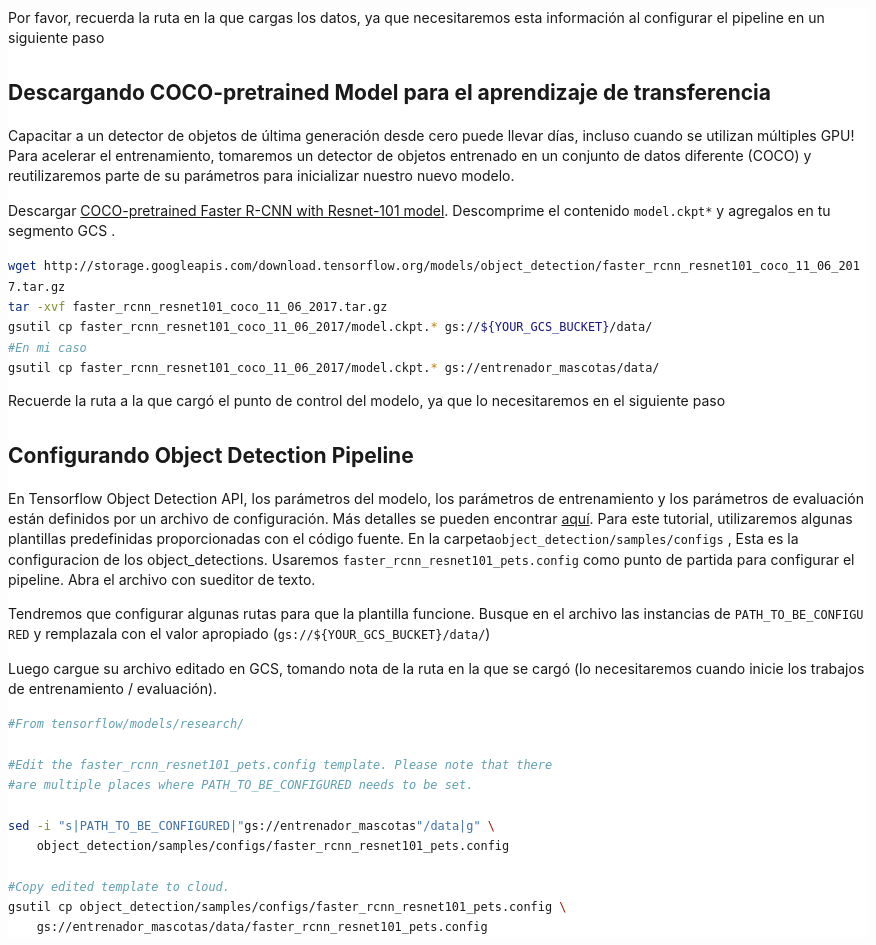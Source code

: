 Por favor, recuerda la ruta en la que cargas los datos, ya que necesitaremos esta
información al configurar el pipeline en un siguiente paso


## Descargando COCO-pretrained Model para el aprendizaje de transferencia

Capacitar a un detector de objetos de última generación desde cero puede llevar días, 
incluso cuando se utilizan múltiples GPU! Para acelerar el entrenamiento, tomaremos un 
detector de objetos entrenado en un conjunto de datos diferente (COCO) y reutilizaremos parte de su
parámetros para inicializar nuestro nuevo modelo.

Descargar [COCO-pretrained Faster R-CNN with Resnet-101 model](http://storage.googleapis.com/download.tensorflow.org/models/object_detection/faster_rcnn_resnet101_coco_11_06_2017.tar.gz).
Descomprime el contenido  `model.ckpt*` y agregalos en tu segmento GCS .

``` bash
wget http://storage.googleapis.com/download.tensorflow.org/models/object_detection/faster_rcnn_resnet101_coco_11_06_2017.tar.gz
tar -xvf faster_rcnn_resnet101_coco_11_06_2017.tar.gz
gsutil cp faster_rcnn_resnet101_coco_11_06_2017/model.ckpt.* gs://${YOUR_GCS_BUCKET}/data/
#En mi caso
gsutil cp faster_rcnn_resnet101_coco_11_06_2017/model.ckpt.* gs://entrenador_mascotas/data/
```

Recuerde la ruta a la que cargó el punto de control del modelo, ya que lo necesitaremos en el siguiente paso

## Configurando Object Detection Pipeline

En Tensorflow Object Detection API, los parámetros del modelo, 
los parámetros de entrenamiento y los parámetros de evaluación están definidos 
por un archivo de configuración. Más detalles se pueden encontrar [aquí](configuring_jobs.md). 
Para este tutorial, utilizaremos algunas plantillas predefinidas proporcionadas 
con el código fuente. En la carpeta`object_detection/samples/configs` , Esta es la configuracion de
los object_detections. Usaremos `faster_rcnn_resnet101_pets.config` como
punto de partida para configurar el pipeline. Abra el archivo con sueditor de texto.

Tendremos que configurar algunas rutas para que la plantilla funcione. 
Busque en el archivo las instancias de `PATH_TO_BE_CONFIGURED` y remplazala
con el valor apropiado (`gs://${YOUR_GCS_BUCKET}/data/`) 

Luego cargue su archivo editado en GCS, tomando nota de la ruta en la que se cargó 
(lo necesitaremos cuando inicie los trabajos de entrenamiento / evaluación).

``` bash
#From tensorflow/models/research/

#Edit the faster_rcnn_resnet101_pets.config template. Please note that there
#are multiple places where PATH_TO_BE_CONFIGURED needs to be set.

sed -i "s|PATH_TO_BE_CONFIGURED|"gs://entrenador_mascotas"/data|g" \
    object_detection/samples/configs/faster_rcnn_resnet101_pets.config

#Copy edited template to cloud.
gsutil cp object_detection/samples/configs/faster_rcnn_resnet101_pets.config \
    gs://entrenador_mascotas/data/faster_rcnn_resnet101_pets.config
```
